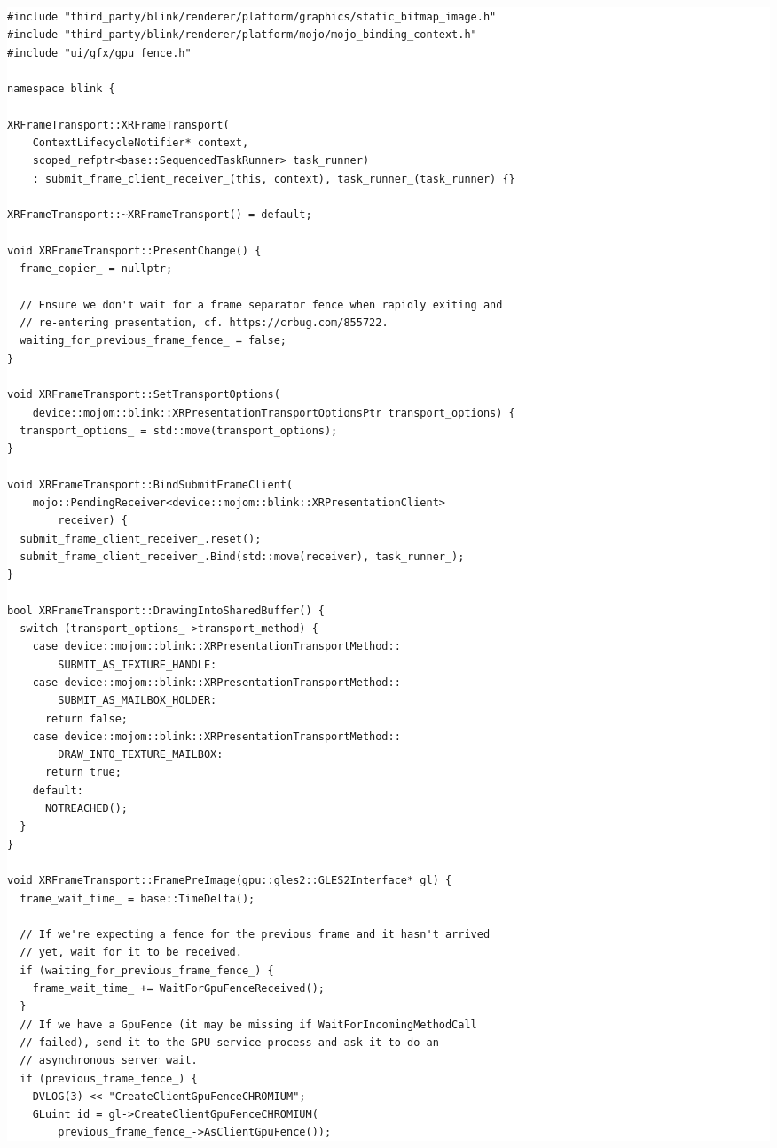 ```
#include "third_party/blink/renderer/platform/graphics/static_bitmap_image.h"
#include "third_party/blink/renderer/platform/mojo/mojo_binding_context.h"
#include "ui/gfx/gpu_fence.h"

namespace blink {

XRFrameTransport::XRFrameTransport(
    ContextLifecycleNotifier* context,
    scoped_refptr<base::SequencedTaskRunner> task_runner)
    : submit_frame_client_receiver_(this, context), task_runner_(task_runner) {}

XRFrameTransport::~XRFrameTransport() = default;

void XRFrameTransport::PresentChange() {
  frame_copier_ = nullptr;

  // Ensure we don't wait for a frame separator fence when rapidly exiting and
  // re-entering presentation, cf. https://crbug.com/855722.
  waiting_for_previous_frame_fence_ = false;
}

void XRFrameTransport::SetTransportOptions(
    device::mojom::blink::XRPresentationTransportOptionsPtr transport_options) {
  transport_options_ = std::move(transport_options);
}

void XRFrameTransport::BindSubmitFrameClient(
    mojo::PendingReceiver<device::mojom::blink::XRPresentationClient>
        receiver) {
  submit_frame_client_receiver_.reset();
  submit_frame_client_receiver_.Bind(std::move(receiver), task_runner_);
}

bool XRFrameTransport::DrawingIntoSharedBuffer() {
  switch (transport_options_->transport_method) {
    case device::mojom::blink::XRPresentationTransportMethod::
        SUBMIT_AS_TEXTURE_HANDLE:
    case device::mojom::blink::XRPresentationTransportMethod::
        SUBMIT_AS_MAILBOX_HOLDER:
      return false;
    case device::mojom::blink::XRPresentationTransportMethod::
        DRAW_INTO_TEXTURE_MAILBOX:
      return true;
    default:
      NOTREACHED();
  }
}

void XRFrameTransport::FramePreImage(gpu::gles2::GLES2Interface* gl) {
  frame_wait_time_ = base::TimeDelta();

  // If we're expecting a fence for the previous frame and it hasn't arrived
  // yet, wait for it to be received.
  if (waiting_for_previous_frame_fence_) {
    frame_wait_time_ += WaitForGpuFenceReceived();
  }
  // If we have a GpuFence (it may be missing if WaitForIncomingMethodCall
  // failed), send it to the GPU service process and ask it to do an
  // asynchronous server wait.
  if (previous_frame_fence_) {
    DVLOG(3) << "CreateClientGpuFenceCHROMIUM";
    GLuint id = gl->CreateClientGpuFenceCHROMIUM(
        previous_frame_fence_->AsClientGpuFence());
```